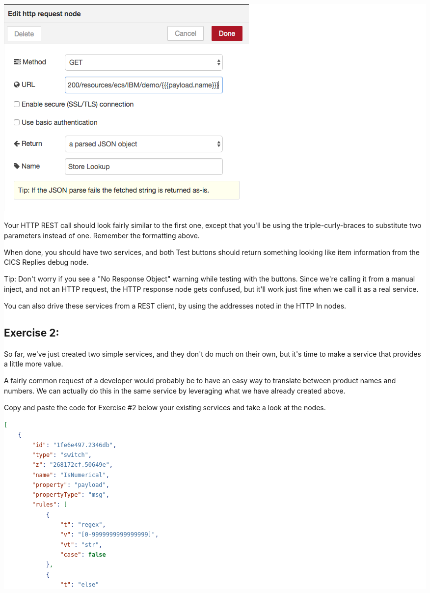 ![Architecture Overview](/images/http-store-lookup-node-edit-url.png)


Your HTTP REST call should look fairly similar to the first one, except that you'll be using the triple-curly-braces to substitute two parameters instead of one. Remember the formatting above.

When done, you should have two services, and both Test buttons should return something looking like item information from the CICS Replies debug node.

Tip: Don't worry if you see a "No Response Object" warning while testing with the buttons. Since we're calling it from a manual inject, and not an HTTP request, the HTTP response node gets confused, but it'll work just fine when we call it as a real service. 

You can also drive these services from a REST client, by using the addresses noted in the HTTP In nodes.


 
## Exercise 2:
So far, we've just created two simple services, and they don't do much on their own, but it's time to make a service that provides a little more value.

A fairly common request of a developer would probably be to have an easy way to translate between product names and numbers. We can actually do this in the same service by leveraging what we have already created above.

Copy and paste the code for Exercise #2 below your existing services and take a look at the nodes.

```JSON
[
    {
        "id": "1fe6e497.2346db",
        "type": "switch",
        "z": "268172cf.50649e",
        "name": "IsNumerical",
        "property": "payload",
        "propertyType": "msg",
        "rules": [
            {
                "t": "regex",
                "v": "[0-9999999999999999]",
                "vt": "str",
                "case": false
            },
            {
                "t": "else"
```